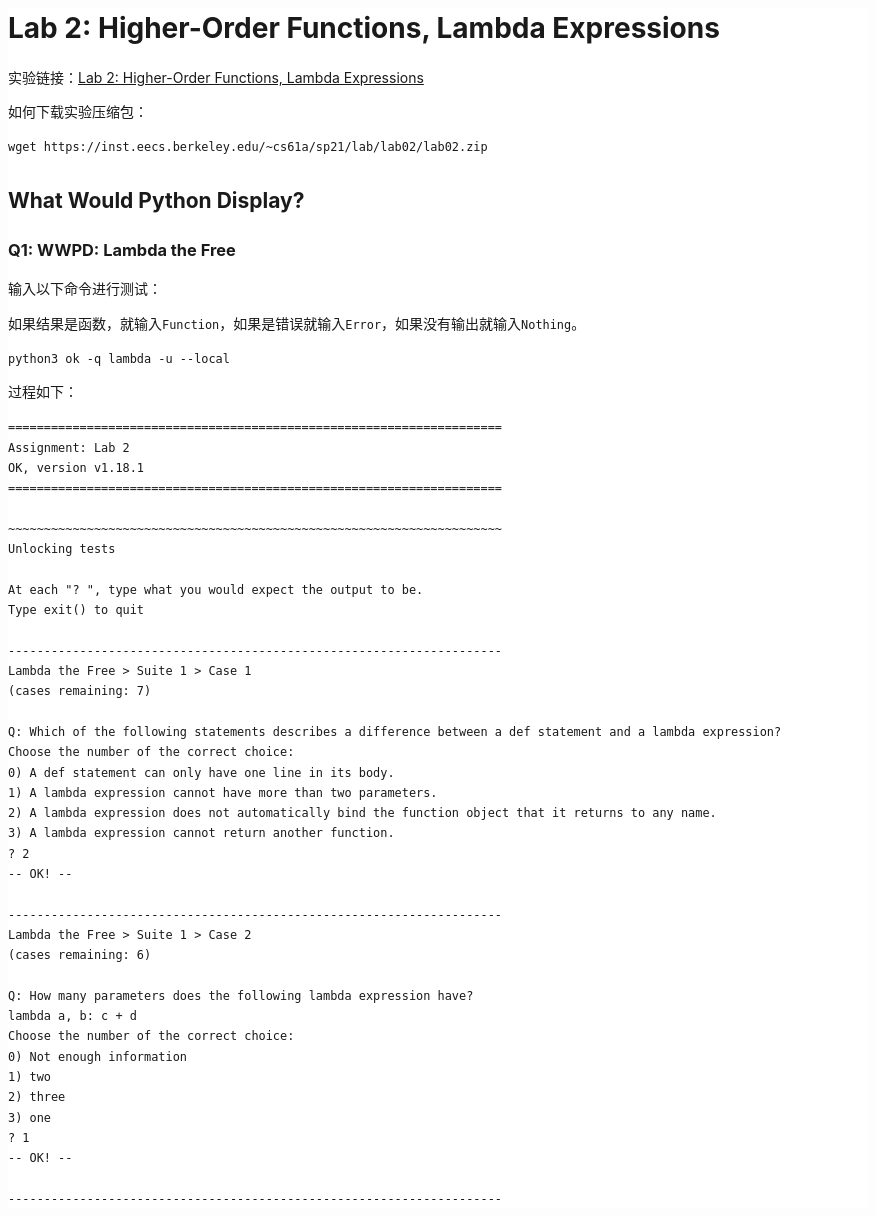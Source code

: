 # Lab 2: Higher-Order Functions, Lambda Expressions

实验链接：[Lab 2: Higher-Order Functions, Lambda Expressions](https://inst.eecs.berkeley.edu/~cs61a/sp21/lab/lab02/)

如何下载实验压缩包：

```shell
wget https://inst.eecs.berkeley.edu/~cs61a/sp21/lab/lab02/lab02.zip
```

## What Would Python Display?

### Q1: WWPD: Lambda the Free

输入以下命令进行测试：

如果结果是函数，就输入`Function`，如果是错误就输入`Error`，如果没有输出就输入`Nothing`。

```shell
python3 ok -q lambda -u --local
```

过程如下：

```shell
=====================================================================
Assignment: Lab 2
OK, version v1.18.1
=====================================================================

~~~~~~~~~~~~~~~~~~~~~~~~~~~~~~~~~~~~~~~~~~~~~~~~~~~~~~~~~~~~~~~~~~~~~
Unlocking tests

At each "? ", type what you would expect the output to be.
Type exit() to quit

---------------------------------------------------------------------
Lambda the Free > Suite 1 > Case 1
(cases remaining: 7)

Q: Which of the following statements describes a difference between a def statement and a lambda expression?
Choose the number of the correct choice:
0) A def statement can only have one line in its body.
1) A lambda expression cannot have more than two parameters.
2) A lambda expression does not automatically bind the function object that it returns to any name.
3) A lambda expression cannot return another function.
? 2
-- OK! --

---------------------------------------------------------------------
Lambda the Free > Suite 1 > Case 2
(cases remaining: 6)

Q: How many parameters does the following lambda expression have?
lambda a, b: c + d
Choose the number of the correct choice:
0) Not enough information
1) two
2) three
3) one
? 1
-- OK! --

---------------------------------------------------------------------
```